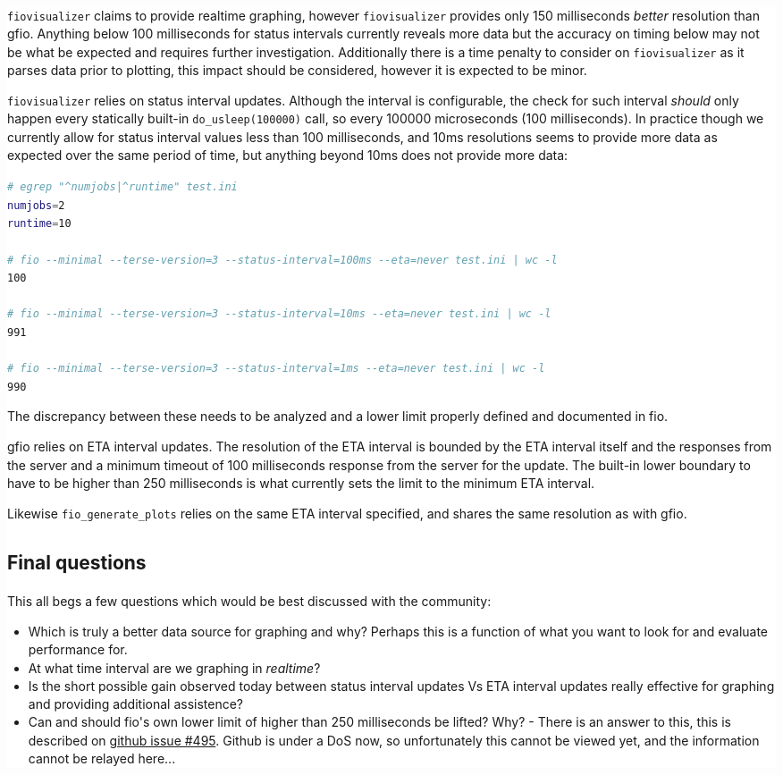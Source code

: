 `fiovisualizer` claims to provide realtime graphing, however `fiovisualizer`
provides only 150 milliseconds *better* resolution than gfio. Anything below
100 milliseconds for status intervals currently reveals more data but the
accuracy on timing below may not be what be expected and requires further
investigation.  Additionally there is a time penalty to consider on
`fiovisualizer` as it parses data prior to plotting, this impact should be
considered, however it is expected to be minor.

`fiovisualizer` relies on status interval updates. Although the interval is
configurable, the check for such interval *should* only happen every
statically built-in `do_usleep(100000)` call, so every 100000 microseconds
(100 milliseconds). In practice though we currently allow for status interval
values less than 100 milliseconds, and 10ms resolutions seems to provide more
data as expected over the same period of time, but anything beyond 10ms does
not provide more data:

``` bash
# egrep "^numjobs|^runtime" test.ini
numjobs=2
runtime=10

# fio --minimal --terse-version=3 --status-interval=100ms --eta=never test.ini | wc -l
100

# fio --minimal --terse-version=3 --status-interval=10ms --eta=never test.ini | wc -l
991

# fio --minimal --terse-version=3 --status-interval=1ms --eta=never test.ini | wc -l
990
```

The discrepancy between these needs to be analyzed and a lower limit properly
defined and documented in fio.

gfio relies on ETA interval updates. The resolution of the ETA interval is
bounded by the ETA interval itself and the responses from the server and a
minimum timeout of 100 milliseconds response from the server for the update.
The built-in lower boundary to have to be higher than 250 milliseconds is
what currently sets the limit to the minimum ETA interval.

Likewise `fio_generate_plots` relies on the same ETA interval specified, and
shares the same resolution as with gfio.

## Final questions

This all begs a few questions which would be best discussed with the community:

  * Which is truly a better data source for graphing and why? Perhaps this is
    a function of what you want to look for and evaluate performance for.
  * At what time interval are we graphing in *realtime*?
  * Is the short possible gain observed today between status interval updates
    Vs ETA interval updates really effective for graphing and providing
    additional assistence?
  * Can and should fio's own lower limit of higher than 250 milliseconds be
    lifted? Why? - There is an answer to this, this is described on
    [github issue #495](https://github.com/axboe/fio/issues/495). Github is
    under a DoS now, so unfortunately this cannot be viewed yet, and the
    information cannot be relayed here...
